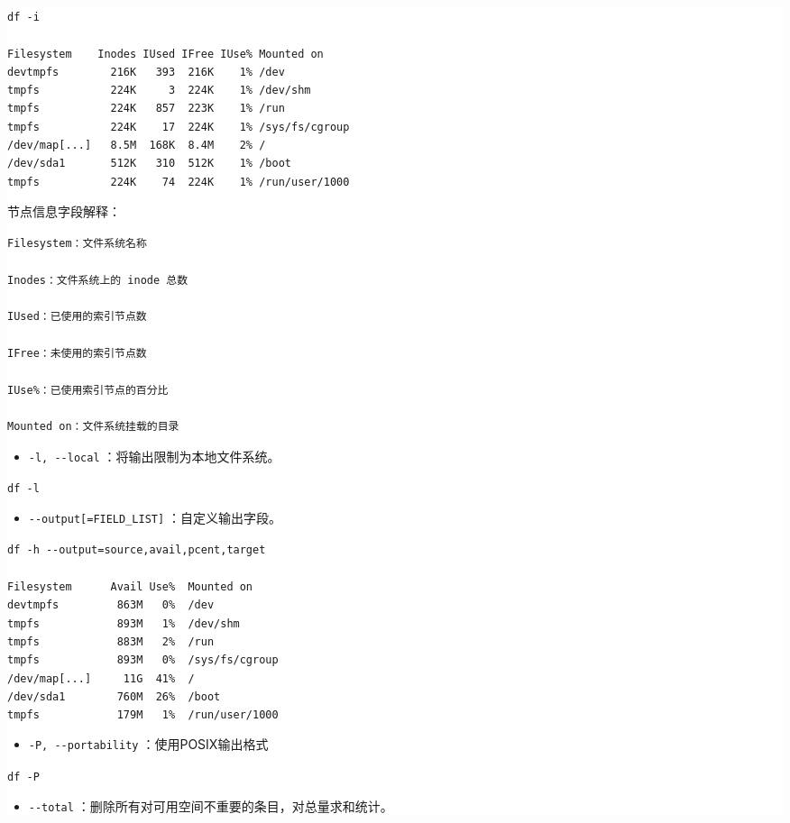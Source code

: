 ```shell
df -i

Filesystem    Inodes IUsed IFree IUse% Mounted on
devtmpfs        216K   393  216K    1% /dev
tmpfs           224K     3  224K    1% /dev/shm
tmpfs           224K   857  223K    1% /run
tmpfs           224K    17  224K    1% /sys/fs/cgroup
/dev/map[...]   8.5M  168K  8.4M    2% /
/dev/sda1       512K   310  512K    1% /boot
tmpfs           224K    74  224K    1% /run/user/1000
```

节点信息字段解释：

```
Filesystem：文件系统名称

Inodes：文件系统上的 inode 总数

IUsed：已使用的索引节点数

IFree：未使用的索引节点数

IUse%：已使用索引节点的百分比

Mounted on：文件系统挂载的目录
```

* `-l, --local` ：将输出限制为本地文件系统。

```shell
df -l
```

* `--output[=FIELD_LIST]` ：自定义输出字段。

```shell
df -h --output=source,avail,pcent,target

Filesystem      Avail Use%  Mounted on
devtmpfs         863M   0%  /dev
tmpfs            893M   1%  /dev/shm
tmpfs            883M   2%  /run
tmpfs            893M   0%  /sys/fs/cgroup
/dev/map[...]     11G  41%  /
/dev/sda1        760M  26%  /boot
tmpfs            179M   1%  /run/user/1000
```

* `-P, --portability` ：使用POSIX输出格式

```shell
df -P
```

* `--total` ：删除所有对可用空间不重要的条目，对总量求和统计。
